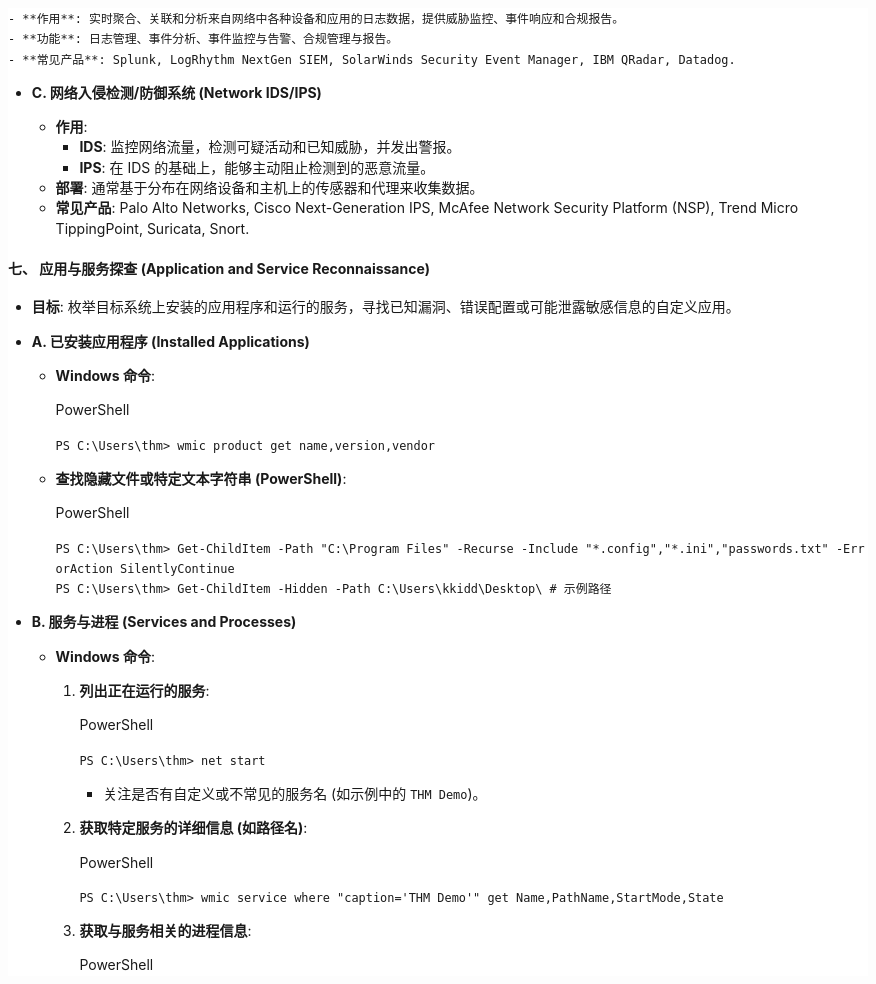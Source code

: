     - **作用**: 实时聚合、关联和分析来自网络中各种设备和应用的日志数据，提供威胁监控、事件响应和合规报告。
    - **功能**: 日志管理、事件分析、事件监控与告警、合规管理与报告。
    - **常见产品**: Splunk, LogRhythm NextGen SIEM, SolarWinds Security Event Manager, IBM QRadar, Datadog.
- **C. 网络入侵检测/防御系统 (Network IDS/IPS)**
    
    - **作用**:
        - **IDS**: 监控网络流量，检测可疑活动和已知威胁，并发出警报。
        - **IPS**: 在 IDS 的基础上，能够主动阻止检测到的恶意流量。
    - **部署**: 通常基于分布在网络设备和主机上的传感器和代理来收集数据。
    - **常见产品**: Palo Alto Networks, Cisco Next-Generation IPS, McAfee Network Security Platform (NSP), Trend Micro TippingPoint, Suricata, Snort.

#### 七、 应用与服务探查 (Application and Service Reconnaissance)

- **目标**: 枚举目标系统上安装的应用程序和运行的服务，寻找已知漏洞、错误配置或可能泄露敏感信息的自定义应用。
    
- **A. 已安装应用程序 (Installed Applications)**
    
    - **Windows 命令**:
        
        PowerShell
        
        ```
        PS C:\Users\thm> wmic product get name,version,vendor
        ```
        
    - **查找隐藏文件或特定文本字符串 (PowerShell)**:
        
        PowerShell
        
        ```
        PS C:\Users\thm> Get-ChildItem -Path "C:\Program Files" -Recurse -Include "*.config","*.ini","passwords.txt" -ErrorAction SilentlyContinue
        PS C:\Users\thm> Get-ChildItem -Hidden -Path C:\Users\kkidd\Desktop\ # 示例路径
        ```
        
- **B. 服务与进程 (Services and Processes)**
    
    - **Windows 命令**:
        1. **列出正在运行的服务**:
            
            PowerShell
            
            ```
            PS C:\Users\thm> net start
            ```
            
            - 关注是否有自定义或不常见的服务名 (如示例中的 `THM Demo`)。
        2. **获取特定服务的详细信息 (如路径名)**:
            
            PowerShell
            
            ```
            PS C:\Users\thm> wmic service where "caption='THM Demo'" get Name,PathName,StartMode,State
            ```
            
        3. **获取与服务相关的进程信息**:
            
            PowerShell
            